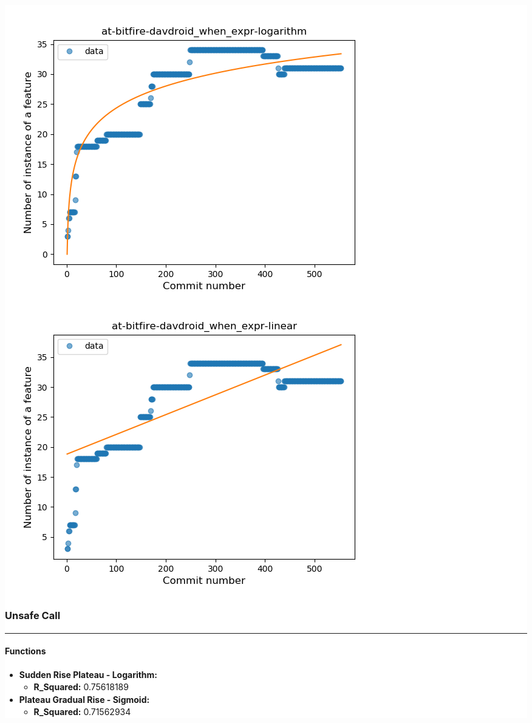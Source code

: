![at-bitfire-davdroid T6](../plots/at-bitfire-davdroid_when_expr_T6.png)
![at-bitfire-davdroid T1](../plots/at-bitfire-davdroid_when_expr_T1.png)
### <a name="unsafe_call">Unsafe Call</a>
----
#### Functions
* **Sudden Rise Plateau - Logarithm:** ![equation](http://latex.codecogs.com/svg.latex?19.761635%5Clog_%7B3.048632%7D%28x%29%20&plus;%200.0)
    * **R_Squared:** 0.75618189
* **Plateau Gradual Rise - Sigmoid:** ![equation](http://latex.codecogs.com/svg.latex?%5Cfrac%7B-54.506078%7D%7B1%20&plus;%20%5Cepsilon%5E%28--71.05689%28x%20-100.024379%29%29%7D%20&plus;%20103.314159)
    * **R_Squared:** 0.71562934